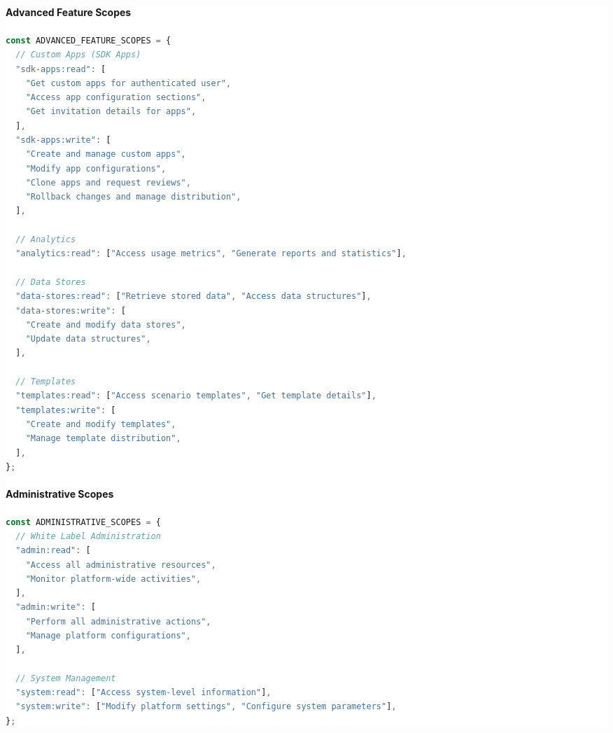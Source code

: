 #### Advanced Feature Scopes

```typescript
const ADVANCED_FEATURE_SCOPES = {
  // Custom Apps (SDK Apps)
  "sdk-apps:read": [
    "Get custom apps for authenticated user",
    "Access app configuration sections",
    "Get invitation details for apps",
  ],
  "sdk-apps:write": [
    "Create and manage custom apps",
    "Modify app configurations",
    "Clone apps and request reviews",
    "Rollback changes and manage distribution",
  ],

  // Analytics
  "analytics:read": ["Access usage metrics", "Generate reports and statistics"],

  // Data Stores
  "data-stores:read": ["Retrieve stored data", "Access data structures"],
  "data-stores:write": [
    "Create and modify data stores",
    "Update data structures",
  ],

  // Templates
  "templates:read": ["Access scenario templates", "Get template details"],
  "templates:write": [
    "Create and modify templates",
    "Manage template distribution",
  ],
};
```

#### Administrative Scopes

```typescript
const ADMINISTRATIVE_SCOPES = {
  // White Label Administration
  "admin:read": [
    "Access all administrative resources",
    "Monitor platform-wide activities",
  ],
  "admin:write": [
    "Perform all administrative actions",
    "Manage platform configurations",
  ],

  // System Management
  "system:read": ["Access system-level information"],
  "system:write": ["Modify platform settings", "Configure system parameters"],
};
```
